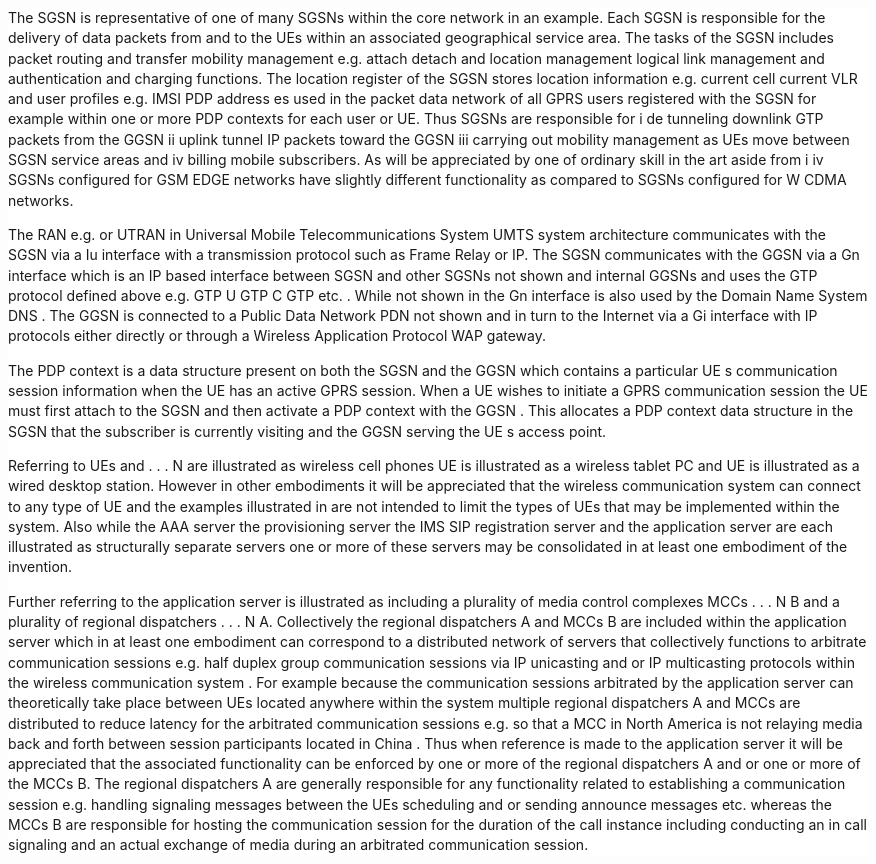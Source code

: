 The SGSN is representative of one of many SGSNs within the core network in an example. Each SGSN is responsible for the delivery of data packets from and to the UEs within an associated geographical service area. The tasks of the SGSN includes packet routing and transfer mobility management e.g. attach detach and location management logical link management and authentication and charging functions. The location register of the SGSN stores location information e.g. current cell current VLR and user profiles e.g. IMSI PDP address es used in the packet data network of all GPRS users registered with the SGSN for example within one or more PDP contexts for each user or UE. Thus SGSNs are responsible for i de tunneling downlink GTP packets from the GGSN ii uplink tunnel IP packets toward the GGSN iii carrying out mobility management as UEs move between SGSN service areas and iv billing mobile subscribers. As will be appreciated by one of ordinary skill in the art aside from i iv SGSNs configured for GSM EDGE networks have slightly different functionality as compared to SGSNs configured for W CDMA networks.

The RAN e.g. or UTRAN in Universal Mobile Telecommunications System UMTS system architecture communicates with the SGSN via a Iu interface with a transmission protocol such as Frame Relay or IP. The SGSN communicates with the GGSN via a Gn interface which is an IP based interface between SGSN and other SGSNs not shown and internal GGSNs and uses the GTP protocol defined above e.g. GTP U GTP C GTP etc. . While not shown in the Gn interface is also used by the Domain Name System DNS . The GGSN is connected to a Public Data Network PDN not shown and in turn to the Internet via a Gi interface with IP protocols either directly or through a Wireless Application Protocol WAP gateway.

The PDP context is a data structure present on both the SGSN and the GGSN which contains a particular UE s communication session information when the UE has an active GPRS session. When a UE wishes to initiate a GPRS communication session the UE must first attach to the SGSN and then activate a PDP context with the GGSN . This allocates a PDP context data structure in the SGSN that the subscriber is currently visiting and the GGSN serving the UE s access point.

Referring to UEs and . . . N are illustrated as wireless cell phones UE is illustrated as a wireless tablet PC and UE is illustrated as a wired desktop station. However in other embodiments it will be appreciated that the wireless communication system can connect to any type of UE and the examples illustrated in are not intended to limit the types of UEs that may be implemented within the system. Also while the AAA server the provisioning server the IMS SIP registration server and the application server are each illustrated as structurally separate servers one or more of these servers may be consolidated in at least one embodiment of the invention.

Further referring to the application server is illustrated as including a plurality of media control complexes MCCs . . . N B and a plurality of regional dispatchers . . . N A. Collectively the regional dispatchers A and MCCs B are included within the application server which in at least one embodiment can correspond to a distributed network of servers that collectively functions to arbitrate communication sessions e.g. half duplex group communication sessions via IP unicasting and or IP multicasting protocols within the wireless communication system . For example because the communication sessions arbitrated by the application server can theoretically take place between UEs located anywhere within the system multiple regional dispatchers A and MCCs are distributed to reduce latency for the arbitrated communication sessions e.g. so that a MCC in North America is not relaying media back and forth between session participants located in China . Thus when reference is made to the application server it will be appreciated that the associated functionality can be enforced by one or more of the regional dispatchers A and or one or more of the MCCs B. The regional dispatchers A are generally responsible for any functionality related to establishing a communication session e.g. handling signaling messages between the UEs scheduling and or sending announce messages etc. whereas the MCCs B are responsible for hosting the communication session for the duration of the call instance including conducting an in call signaling and an actual exchange of media during an arbitrated communication session.

